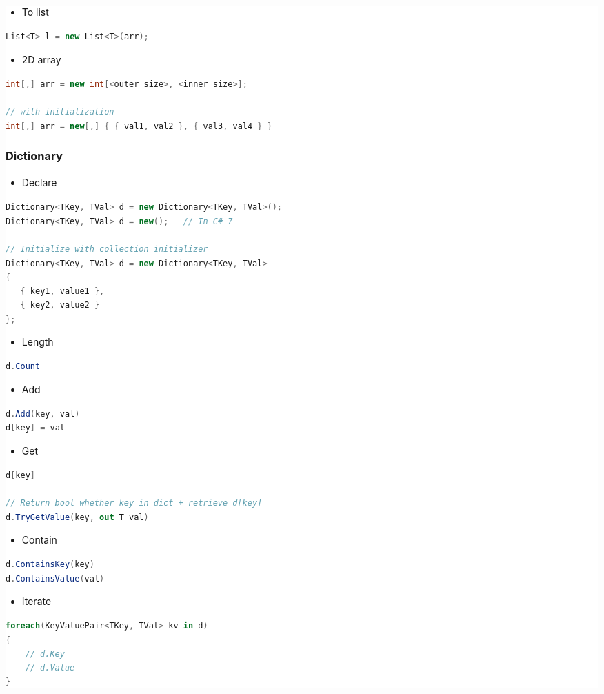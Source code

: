 - To list
```csharp
List<T> l = new List<T>(arr);
```

- 2D array
```csharp
int[,] arr = new int[<outer size>, <inner size>];

// with initialization
int[,] arr = new[,] { { val1, val2 }, { val3, val4 } }
```

### Dictionary
- Declare
```csharp
Dictionary<TKey, TVal> d = new Dictionary<TKey, TVal>();
Dictionary<TKey, TVal> d = new();   // In C# 7

// Initialize with collection initializer
Dictionary<TKey, TVal> d = new Dictionary<TKey, TVal>
{
   { key1, value1 }, 
   { key2, value2 } 
};
```

- Length
```csharp
d.Count
```

- Add
```csharp
d.Add(key, val)
d[key] = val
```

- Get
```csharp
d[key]

// Return bool whether key in dict + retrieve d[key]
d.TryGetValue(key, out T val)
```

- Contain
```csharp
d.ContainsKey(key)
d.ContainsValue(val)
```

- Iterate
```csharp
foreach(KeyValuePair<TKey, TVal> kv in d)
{
    // d.Key
    // d.Value
}
```
